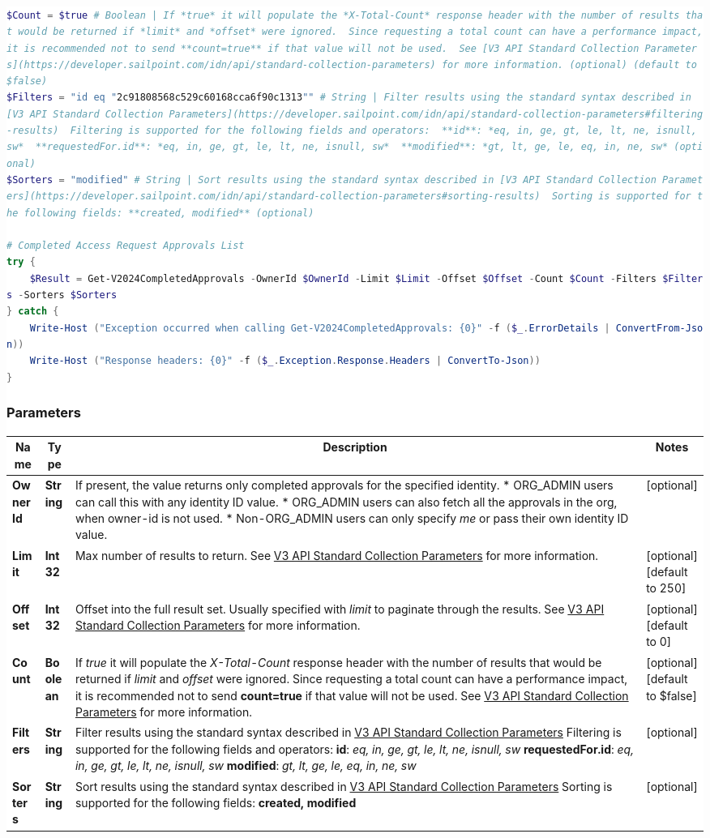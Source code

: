 ```powershell
$Count = $true # Boolean | If *true* it will populate the *X-Total-Count* response header with the number of results that would be returned if *limit* and *offset* were ignored.  Since requesting a total count can have a performance impact, it is recommended not to send **count=true** if that value will not be used.  See [V3 API Standard Collection Parameters](https://developer.sailpoint.com/idn/api/standard-collection-parameters) for more information. (optional) (default to $false)
$Filters = "id eq "2c91808568c529c60168cca6f90c1313"" # String | Filter results using the standard syntax described in [V3 API Standard Collection Parameters](https://developer.sailpoint.com/idn/api/standard-collection-parameters#filtering-results)  Filtering is supported for the following fields and operators:  **id**: *eq, in, ge, gt, le, lt, ne, isnull, sw*  **requestedFor.id**: *eq, in, ge, gt, le, lt, ne, isnull, sw*  **modified**: *gt, lt, ge, le, eq, in, ne, sw* (optional)
$Sorters = "modified" # String | Sort results using the standard syntax described in [V3 API Standard Collection Parameters](https://developer.sailpoint.com/idn/api/standard-collection-parameters#sorting-results)  Sorting is supported for the following fields: **created, modified** (optional)

# Completed Access Request Approvals List
try {
    $Result = Get-V2024CompletedApprovals -OwnerId $OwnerId -Limit $Limit -Offset $Offset -Count $Count -Filters $Filters -Sorters $Sorters
} catch {
    Write-Host ("Exception occurred when calling Get-V2024CompletedApprovals: {0}" -f ($_.ErrorDetails | ConvertFrom-Json))
    Write-Host ("Response headers: {0}" -f ($_.Exception.Response.Headers | ConvertTo-Json))
}
```

### Parameters

Name | Type | Description  | Notes
------------- | ------------- | ------------- | -------------
 **OwnerId** | **String**| If present, the value returns only completed approvals for the specified identity.    * ORG_ADMIN users can call this with any identity ID value.    * ORG_ADMIN users can also fetch all the approvals in the org, when owner-id is not used.    * Non-ORG_ADMIN users can only specify *me* or pass their own identity ID value. | [optional] 
 **Limit** | **Int32**| Max number of results to return. See [V3 API Standard Collection Parameters](https://developer.sailpoint.com/idn/api/standard-collection-parameters) for more information. | [optional] [default to 250]
 **Offset** | **Int32**| Offset into the full result set. Usually specified with *limit* to paginate through the results. See [V3 API Standard Collection Parameters](https://developer.sailpoint.com/idn/api/standard-collection-parameters) for more information. | [optional] [default to 0]
 **Count** | **Boolean**| If *true* it will populate the *X-Total-Count* response header with the number of results that would be returned if *limit* and *offset* were ignored.  Since requesting a total count can have a performance impact, it is recommended not to send **count&#x3D;true** if that value will not be used.  See [V3 API Standard Collection Parameters](https://developer.sailpoint.com/idn/api/standard-collection-parameters) for more information. | [optional] [default to $false]
 **Filters** | **String**| Filter results using the standard syntax described in [V3 API Standard Collection Parameters](https://developer.sailpoint.com/idn/api/standard-collection-parameters#filtering-results)  Filtering is supported for the following fields and operators:  **id**: *eq, in, ge, gt, le, lt, ne, isnull, sw*  **requestedFor.id**: *eq, in, ge, gt, le, lt, ne, isnull, sw*  **modified**: *gt, lt, ge, le, eq, in, ne, sw* | [optional] 
 **Sorters** | **String**| Sort results using the standard syntax described in [V3 API Standard Collection Parameters](https://developer.sailpoint.com/idn/api/standard-collection-parameters#sorting-results)  Sorting is supported for the following fields: **created, modified** | [optional] 
